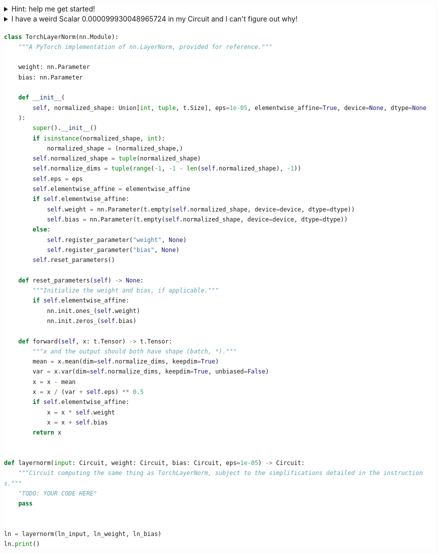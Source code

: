 <details><summary>Hint: help me get started!</summary></details>

<details><summary>I have a weird Scalar 0.000099930048965724 in my Circuit and I can't figure out why!</summary></details>


```python
class TorchLayerNorm(nn.Module):
    """A PyTorch implementation of nn.LayerNorm, provided for reference."""

    weight: nn.Parameter
    bias: nn.Parameter

    def __init__(
        self, normalized_shape: Union[int, tuple, t.Size], eps=1e-05, elementwise_affine=True, device=None, dtype=None
    ):
        super().__init__()
        if isinstance(normalized_shape, int):
            normalized_shape = (normalized_shape,)
        self.normalized_shape = tuple(normalized_shape)
        self.normalize_dims = tuple(range(-1, -1 - len(self.normalized_shape), -1))
        self.eps = eps
        self.elementwise_affine = elementwise_affine
        if self.elementwise_affine:
            self.weight = nn.Parameter(t.empty(self.normalized_shape, device=device, dtype=dtype))
            self.bias = nn.Parameter(t.empty(self.normalized_shape, device=device, dtype=dtype))
        else:
            self.register_parameter("weight", None)
            self.register_parameter("bias", None)
        self.reset_parameters()

    def reset_parameters(self) -> None:
        """Initialize the weight and bias, if applicable."""
        if self.elementwise_affine:
            nn.init.ones_(self.weight)
            nn.init.zeros_(self.bias)

    def forward(self, x: t.Tensor) -> t.Tensor:
        """x and the output should both have shape (batch, *)."""
        mean = x.mean(dim=self.normalize_dims, keepdim=True)
        var = x.var(dim=self.normalize_dims, keepdim=True, unbiased=False)
        x = x - mean
        x = x / (var + self.eps) ** 0.5
        if self.elementwise_affine:
            x = x * self.weight
            x = x + self.bias
        return x


def layernorm(input: Circuit, weight: Circuit, bias: Circuit, eps=1e-05) -> Circuit:
    """Circuit computing the same thing as TorchLayerNorm, subject to the simplifications detailed in the instructions."""
    "TODO: YOUR CODE HERE"
    pass


ln = layernorm(ln_input, ln_weight, ln_bias)
ln.print()

```
